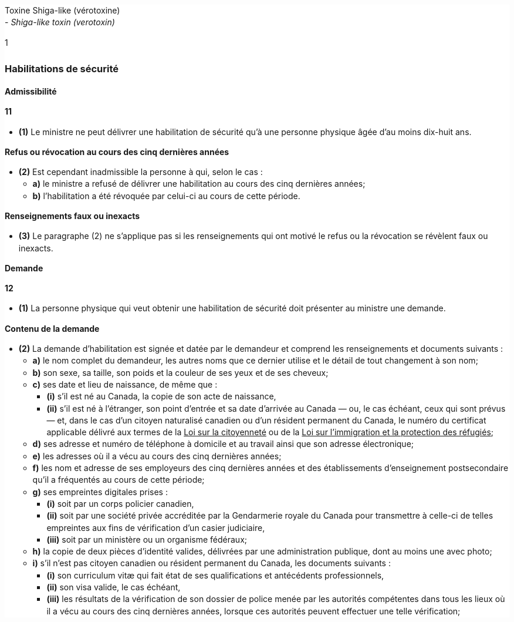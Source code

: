 Toxine Shiga-like (vérotoxine)<br />- <i>Shiga-like toxin (verotoxin)</i></td>
<td>1</td>
</tr>
</table>





### Habilitations de sécurité



**Admissibilité**

**11** 

- **(1)** Le ministre ne peut délivrer une habilitation de sécurité qu’à une personne physique âgée d’au moins dix-huit ans.

**Refus ou révocation au cours des cinq dernières années**

- **(2)** Est cependant inadmissible la personne à qui, selon le cas :
	- **a)** le ministre a refusé de délivrer une habilitation au cours des cinq dernières années;
	- **b)** l’habilitation a été révoquée par celui-ci au cours de cette période.

**Renseignements faux ou inexacts**

- **(3)** Le paragraphe (2) ne s’applique pas si les renseignements qui ont motivé le refus ou la révocation se révèlent faux ou inexacts.




**Demande**

**12** 

- **(1)** La personne physique qui veut obtenir une habilitation de sécurité doit présenter au ministre une demande.

**Contenu de la demande**

- **(2)** La demande d’habilitation est signée et datée par le demandeur et comprend les renseignements et documents suivants :
	- **a)** le nom complet du demandeur, les autres noms que ce dernier utilise et le détail de tout changement à son nom;
	- **b)** son sexe, sa taille, son poids et la couleur de ses yeux et de ses cheveux;
	- **c)** ses date et lieu de naissance, de même que :
		- **(i)** s’il est né au Canada, la copie de son acte de naissance,
		- **(ii)** s’il est né à l’étranger, son point d’entrée et sa date d’arrivée au Canada — ou, le cas échéant, ceux qui sont prévus — et, dans le cas d’un citoyen naturalisé canadien ou d’un résident permanent du Canada, le numéro du certificat applicable délivré aux termes de la [Loi sur la citoyenneté](/fr/Lois/Lois%20révisées%20du%20Canada/C/C-29.md) ou de la [Loi sur l’immigration et la protection des réfugiés](/fr/Lois/Lois%20du%20Canada/2001/ch.%2027.md);
	- **d)** ses adresse et numéro de téléphone à domicile et au travail ainsi que son adresse électronique;
	- **e)** les adresses où il a vécu au cours des cinq dernières années;
	- **f)** les nom et adresse de ses employeurs des cinq dernières années et des établissements d’enseignement postsecondaire qu’il a fréquentés au cours de cette période;
	- **g)** ses empreintes digitales prises :
		- **(i)** soit par un corps policier canadien,
		- **(ii)** soit par une société privée accréditée par la Gendarmerie royale du Canada pour transmettre à celle-ci de telles empreintes aux fins de vérification d’un casier judiciaire,
		- **(iii)** soit par un ministère ou un organisme fédéraux;
	- **h)** la copie de deux pièces d’identité valides, délivrées par une administration publique, dont au moins une avec photo;
	- **i)** s’il n’est pas citoyen canadien ou résident permanent du Canada, les documents suivants :
		- **(i)** son curriculum vitæ qui fait état de ses qualifications et antécédents professionnels,
		- **(ii)** son visa valide, le cas échéant,
		- **(iii)** les résultats de la vérification de son dossier de police menée par les autorités compétentes dans tous les lieux où il a vécu au cours des cinq dernières années, lorsque ces autorités peuvent effectuer une telle vérification;